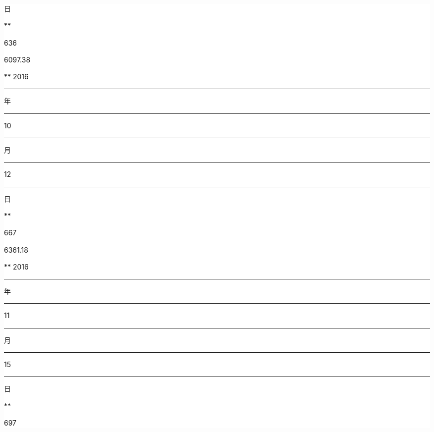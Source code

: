 日

\*\*

636

6097.38

\*\*
2016

---

年

---

10

---

月

---

12

---

日

\*\*

667

6361.18

\*\*
2016

---

年

---

11

---

月

---

15

---

日

\*\*

697
